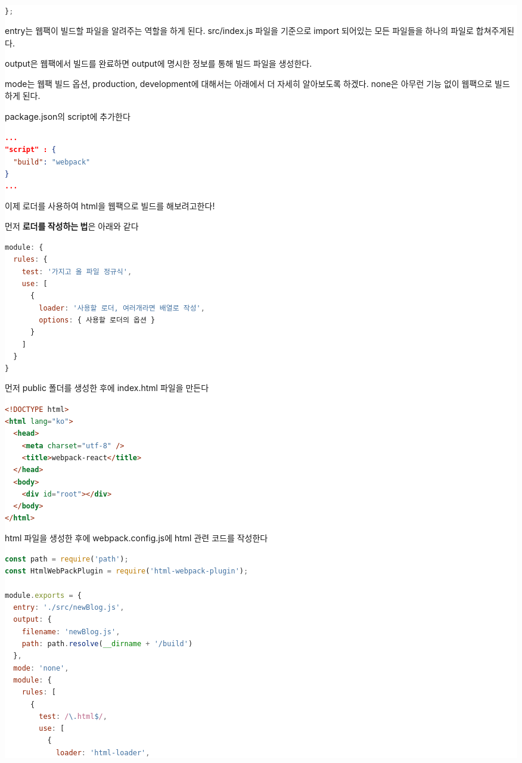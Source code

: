 ```js
};
```
entry는 웹팩이 빌드할 파일을 알려주는 역할을 하게 된다. src/index.js 파일을 기준으로 import 되어있는 모든 파일들을 하나의 파일로 합쳐주게된다.

output은 웹팩에서 빌드를 완료하면 output에 명시한 정보를 통해 빌드 파일을 생성한다.

mode는 웹팩 빌드 옵션, production, development에 대해서는 아래에서 더 자세히 알아보도록 하겠다. none은 아무런 기능 없이 웹팩으로 빌드하게 된다.

package.json의 script에 추가한다
```json
...
"script" : {
  "build": "webpack"
}
...
```

이제 로더를 사용하여 html을 웹팩으로 빌드를 해보려고한다!

먼저 **로더를 작성하는 법**은 아래와 같다
```js
module: {
  rules: {
    test: '가지고 올 파일 정규식',
    use: [
      {
        loader: '사용할 로더, 여러개라면 배열로 작성',
        options: { 사용할 로더의 옵션 }
      }
    ]
  }
}
```

먼저 public 폴더를 생성한 후에 index.html 파일을 만든다
```html
<!DOCTYPE html>
<html lang="ko">
  <head>
    <meta charset="utf-8" />
    <title>webpack-react</title>
  </head>
  <body>
    <div id="root"></div>
  </body>
</html>
```

html 파일을 생성한 후에 webpack.config.js에 html 관련 코드를 작성한다

```js
const path = require('path');
const HtmlWebPackPlugin = require('html-webpack-plugin');

module.exports = {
  entry: './src/newBlog.js',
  output: {
    filename: 'newBlog.js',
    path: path.resolve(__dirname + '/build')
  },
  mode: 'none',
  module: {
    rules: [
      {
        test: /\.html$/,
        use: [
          {
            loader: 'html-loader',
```